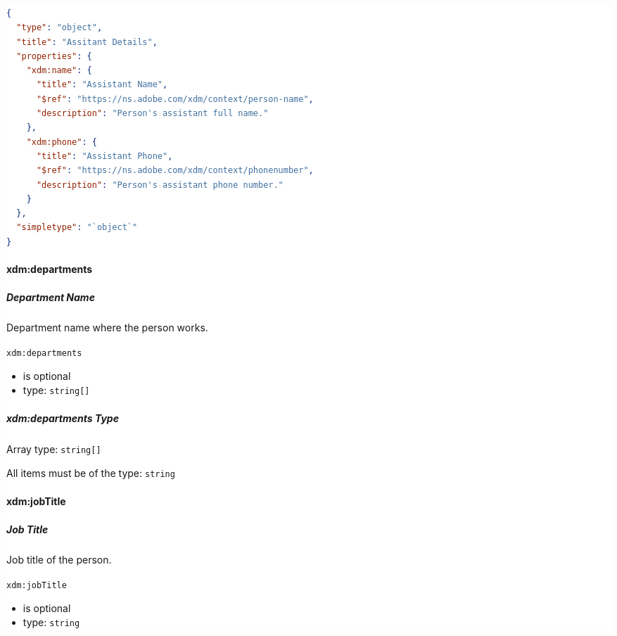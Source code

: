 ```json
{
  "type": "object",
  "title": "Assitant Details",
  "properties": {
    "xdm:name": {
      "title": "Assistant Name",
      "$ref": "https://ns.adobe.com/xdm/context/person-name",
      "description": "Person's assistant full name."
    },
    "xdm:phone": {
      "title": "Assistant Phone",
      "$ref": "https://ns.adobe.com/xdm/context/phonenumber",
      "description": "Person's assistant phone number."
    }
  },
  "simpletype": "`object`"
}
```







#### xdm:departments
##### Department Name

Department name where the person works.

`xdm:departments`
* is optional
* type: `string[]`


##### xdm:departments Type


Array type: `string[]`

All items must be of the type:
`string`











#### xdm:jobTitle
##### Job Title

Job title of the person.

`xdm:jobTitle`
* is optional
* type: `string`
